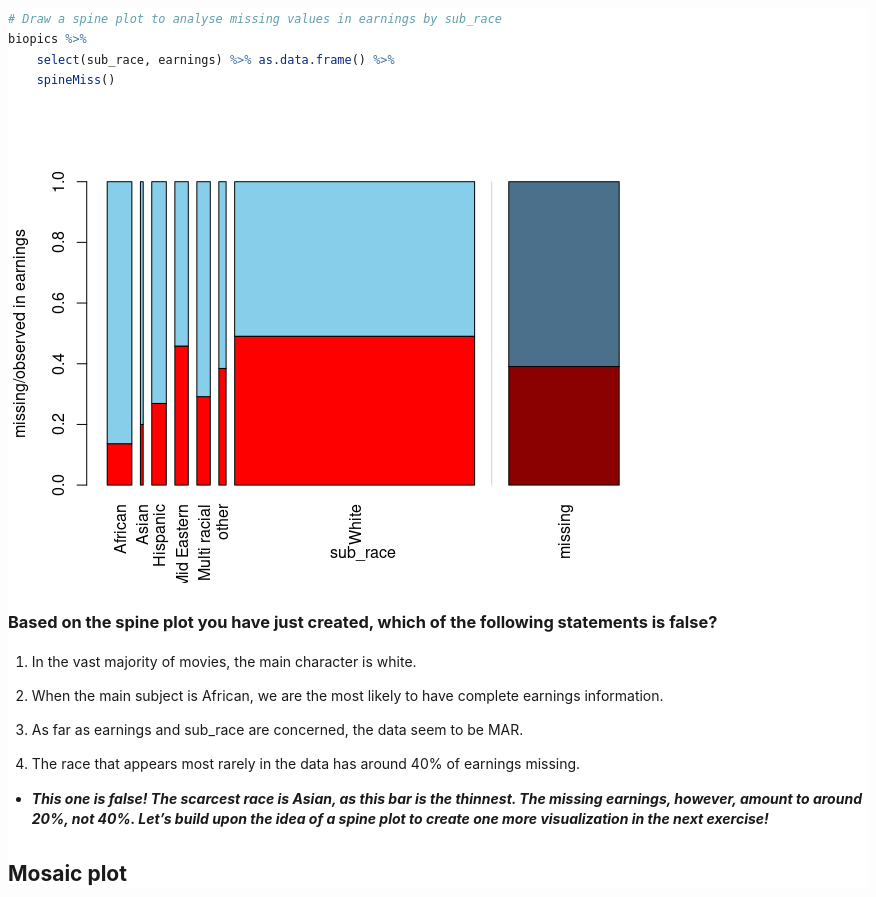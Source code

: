 ``` r
# Draw a spine plot to analyse missing values in earnings by sub_race
biopics %>% 
    select(sub_race, earnings) %>% as.data.frame() %>%
    spineMiss()
```

![](imputations_in_R_files/figure-gfm/unnamed-chunk-8-1.png)

### Based on the spine plot you have just created, which of the following statements is false?

1.  In the vast majority of movies, the main character is white.

2.  When the main subject is African, we are the most likely to have
    complete earnings information.

3.  As far as earnings and sub_race are concerned, the data seem to be
    MAR.

4.  The race that appears most rarely in the data has around 40% of
    earnings missing.

-   ***This one is false! The scarcest race is Asian, as this bar is the
    thinnest. The missing earnings, however, amount to around 20%, not
    40%. Let’s build upon the idea of a spine plot to create one more
    visualization in the next exercise!***

## Mosaic plot
